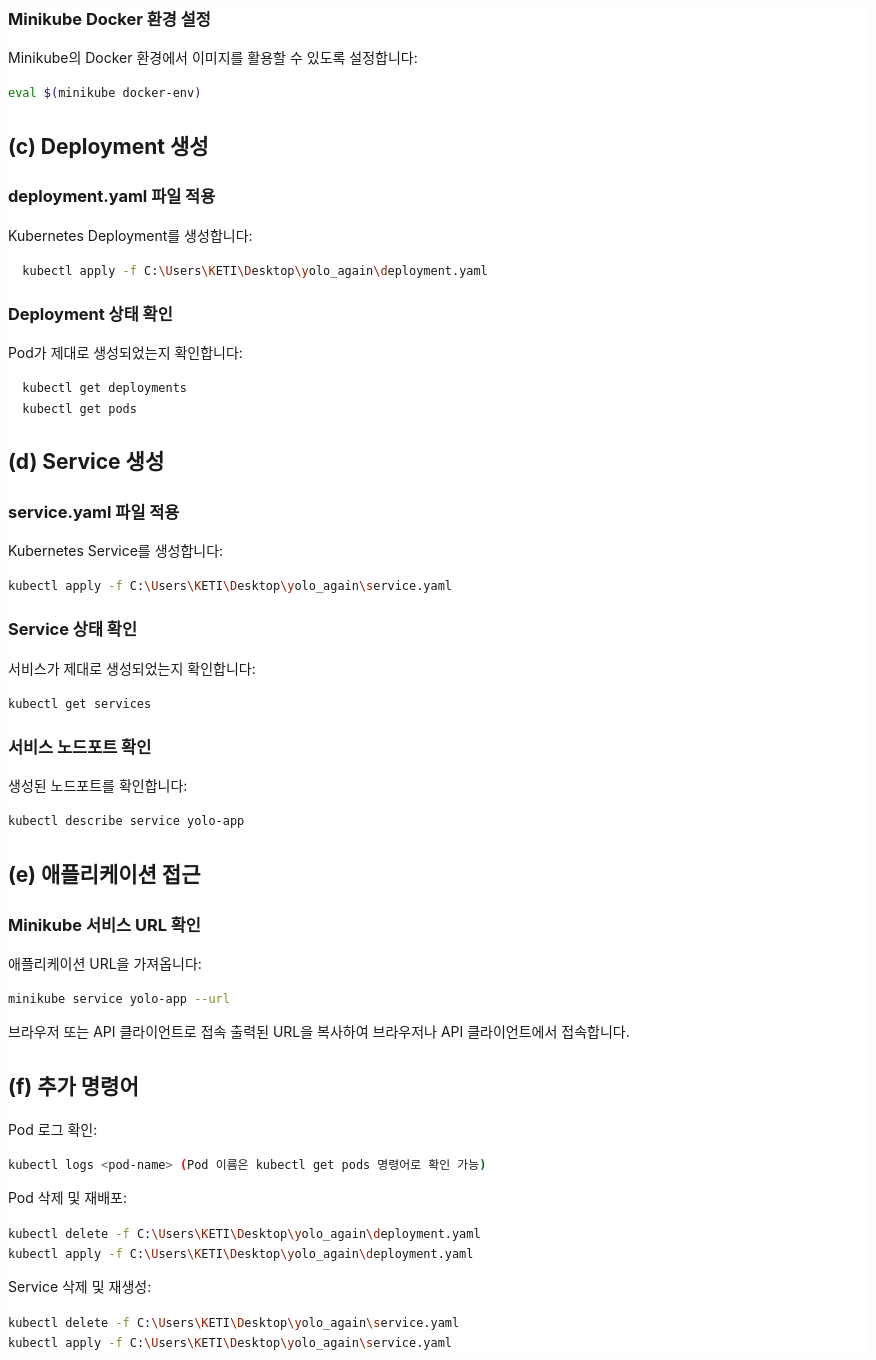 ### Minikube Docker 환경 설정
Minikube의 Docker 환경에서 이미지를 활용할 수 있도록 설정합니다:
  ```bash
  eval $(minikube docker-env)
```
## (c) Deployment 생성
### deployment.yaml 파일 적용
Kubernetes Deployment를 생성합니다:
```bash
  kubectl apply -f C:\Users\KETI\Desktop\yolo_again\deployment.yaml
```

### Deployment 상태 확인
Pod가 제대로 생성되었는지 확인합니다:
```bash
  kubectl get deployments
  kubectl get pods
```
## (d) Service 생성
### service.yaml 파일 적용
Kubernetes Service를 생성합니다:
```bash
kubectl apply -f C:\Users\KETI\Desktop\yolo_again\service.yaml
```
### Service 상태 확인
서비스가 제대로 생성되었는지 확인합니다:
```bash
kubectl get services
```
### 서비스 노드포트 확인
생성된 노드포트를 확인합니다:
```bash
kubectl describe service yolo-app
```
## (e) 애플리케이션 접근
### Minikube 서비스 URL 확인
애플리케이션 URL을 가져옵니다:
```bash
minikube service yolo-app --url
```
브라우저 또는 API 클라이언트로 접속
출력된 URL을 복사하여 브라우저나 API 클라이언트에서 접속합니다.

## (f) 추가 명령어
Pod 로그 확인:
```bash
kubectl logs <pod-name> (Pod 이름은 kubectl get pods 명령어로 확인 가능)
```
Pod 삭제 및 재배포:
```bash
kubectl delete -f C:\Users\KETI\Desktop\yolo_again\deployment.yaml
kubectl apply -f C:\Users\KETI\Desktop\yolo_again\deployment.yaml
```
Service 삭제 및 재생성:
```bash
kubectl delete -f C:\Users\KETI\Desktop\yolo_again\service.yaml
kubectl apply -f C:\Users\KETI\Desktop\yolo_again\service.yaml
```
